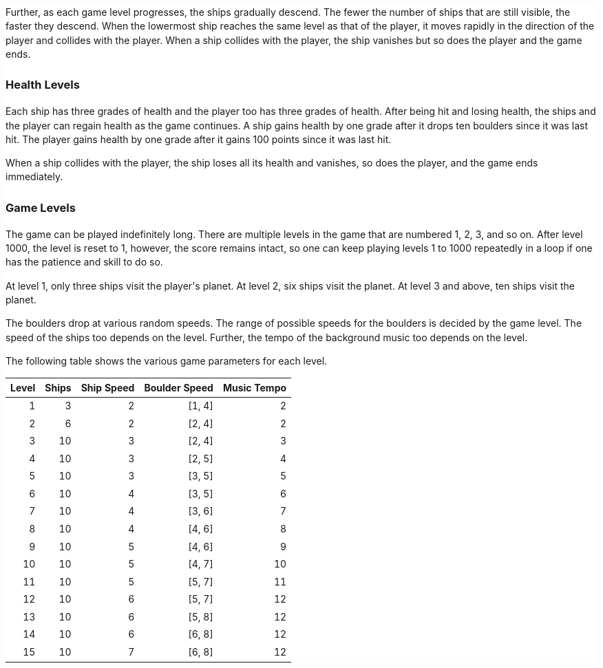 Further, as each game level progresses, the ships gradually descend.
The fewer the number of ships that are still visible, the faster they
descend. When the lowermost ship reaches the same level as that of the
player, it moves rapidly in the direction of the player and collides
with the player. When a ship collides with the player, the ship
vanishes but so does the player and the game ends.


### Health Levels

Each ship has three grades of health and the player too has three
grades of health. After being hit and losing health, the ships and the
player can regain health as the game continues. A ship gains health by
one grade after it drops ten boulders since it was last hit. The
player gains health by one grade after it gains 100 points since it
was last hit.

When a ship collides with the player, the ship loses all its health
and vanishes, so does the player, and the game ends immediately.


### Game Levels

The game can be played indefinitely long. There are multiple levels in
the game that are numbered 1, 2, 3, and so on. After level 1000, the
level is reset to 1, however, the score remains intact, so one can
keep playing levels 1 to 1000 repeatedly in a loop if one has the
patience and skill to do so.

At level 1, only three ships visit the player's planet. At level 2,
six ships visit the planet. At level 3 and above, ten ships visit the
planet.

The boulders drop at various random speeds. The range of possible speeds
for the boulders is decided by the game level. The speed of the ships
too depends on the level. Further, the tempo of the background music
too depends on the level.

The following table shows the various game parameters for each level.

| Level | Ships | Ship Speed | Boulder Speed | Music Tempo |
|------:|------:|-----------:|--------------:|------------:|
|     1 |     3 |          2 |        [1, 4] |           2 |
|     2 |     6 |          2 |        [2, 4] |           2 |
|     3 |    10 |          3 |        [2, 4] |           3 |
|     4 |    10 |          3 |        [2, 5] |           4 |
|     5 |    10 |          3 |        [3, 5] |           5 |
|     6 |    10 |          4 |        [3, 5] |           6 |
|     7 |    10 |          4 |        [3, 6] |           7 |
|     8 |    10 |          4 |        [4, 6] |           8 |
|     9 |    10 |          5 |        [4, 6] |           9 |
|    10 |    10 |          5 |        [4, 7] |          10 |
|    11 |    10 |          5 |        [5, 7] |          11 |
|    12 |    10 |          6 |        [5, 7] |          12 |
|    13 |    10 |          6 |        [5, 8] |          12 |
|    14 |    10 |          6 |        [6, 8] |          12 |
|    15 |    10 |          7 |        [6, 8] |          12 |

[IMG]: https://do360now.github.io/blob/img/invaders/invaders-v0.7.1.png
[PLAY1]: https://do360now.net/invaders.html
[PLAY2]: https://do360now.github.io/invaders.html
[PLAY3]: https://do360now.github.io/invaders/invaders.html
[L]: LICENSE.md
[ISSUES]: https://github.com/do360now/invaders/issues
[MDOS]: https://www.dafont.com/modern-dos.font
[CC0]: https://creativecommons.org/publicdomain/zero/1.0/
[VGA]: https://int10h.org/oldschool-pc-fonts/fontlist/font?ibm_vga_8x16
[VERITE]: https://int10h.org/oldschool-pc-fonts/fontlist/font?verite_8x16